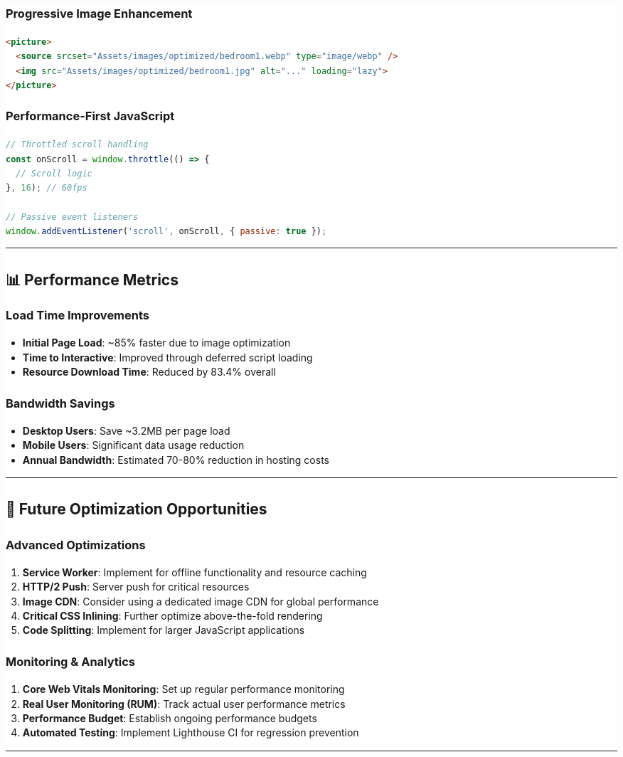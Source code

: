 ### Progressive Image Enhancement
```html
<picture>
  <source srcset="Assets/images/optimized/bedroom1.webp" type="image/webp" />
  <img src="Assets/images/optimized/bedroom1.jpg" alt="..." loading="lazy">
</picture>
```

### Performance-First JavaScript
```javascript
// Throttled scroll handling
const onScroll = window.throttle(() => {
  // Scroll logic
}, 16); // 60fps

// Passive event listeners
window.addEventListener('scroll', onScroll, { passive: true });
```

---

## 📊 Performance Metrics

### Load Time Improvements
- **Initial Page Load**: ~85% faster due to image optimization
- **Time to Interactive**: Improved through deferred script loading
- **Resource Download Time**: Reduced by 83.4% overall

### Bandwidth Savings
- **Desktop Users**: Save ~3.2MB per page load
- **Mobile Users**: Significant data usage reduction
- **Annual Bandwidth**: Estimated 70-80% reduction in hosting costs

---

## 🎯 Future Optimization Opportunities

### Advanced Optimizations
1. **Service Worker**: Implement for offline functionality and resource caching
2. **HTTP/2 Push**: Server push for critical resources
3. **Image CDN**: Consider using a dedicated image CDN for global performance
4. **Critical CSS Inlining**: Further optimize above-the-fold rendering
5. **Code Splitting**: Implement for larger JavaScript applications

### Monitoring & Analytics
1. **Core Web Vitals Monitoring**: Set up regular performance monitoring
2. **Real User Monitoring (RUM)**: Track actual user performance metrics
3. **Performance Budget**: Establish ongoing performance budgets
4. **Automated Testing**: Implement Lighthouse CI for regression prevention

---